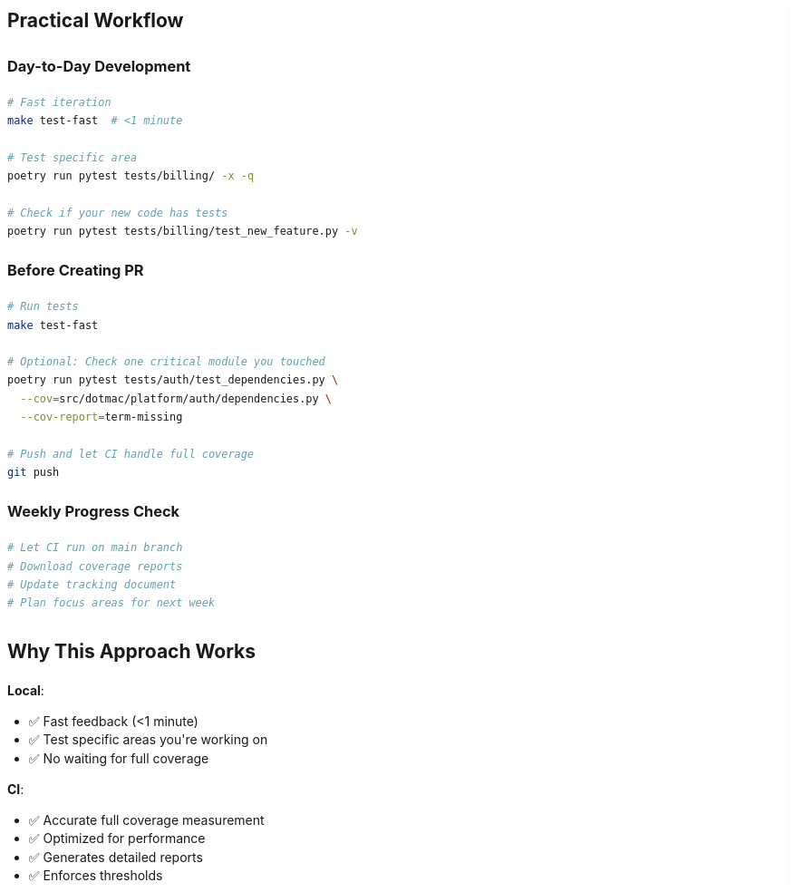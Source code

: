 ## Practical Workflow

### Day-to-Day Development

```bash
# Fast iteration
make test-fast  # <1 minute

# Test specific area
poetry run pytest tests/billing/ -x -q

# Check if your new code has tests
poetry run pytest tests/billing/test_new_feature.py -v
```

### Before Creating PR

```bash
# Run tests
make test-fast

# Optional: Check one critical module you touched
poetry run pytest tests/auth/test_dependencies.py \
  --cov=src/dotmac/platform/auth/dependencies.py \
  --cov-report=term-missing

# Push and let CI handle full coverage
git push
```

### Weekly Progress Check

```bash
# Let CI run on main branch
# Download coverage reports
# Update tracking document
# Plan focus areas for next week
```

## Why This Approach Works

**Local**:
- ✅ Fast feedback (<1 minute)
- ✅ Test specific areas you're working on
- ✅ No waiting for full coverage

**CI**:
- ✅ Accurate full coverage measurement
- ✅ Optimized for performance
- ✅ Generates detailed reports
- ✅ Enforces thresholds
